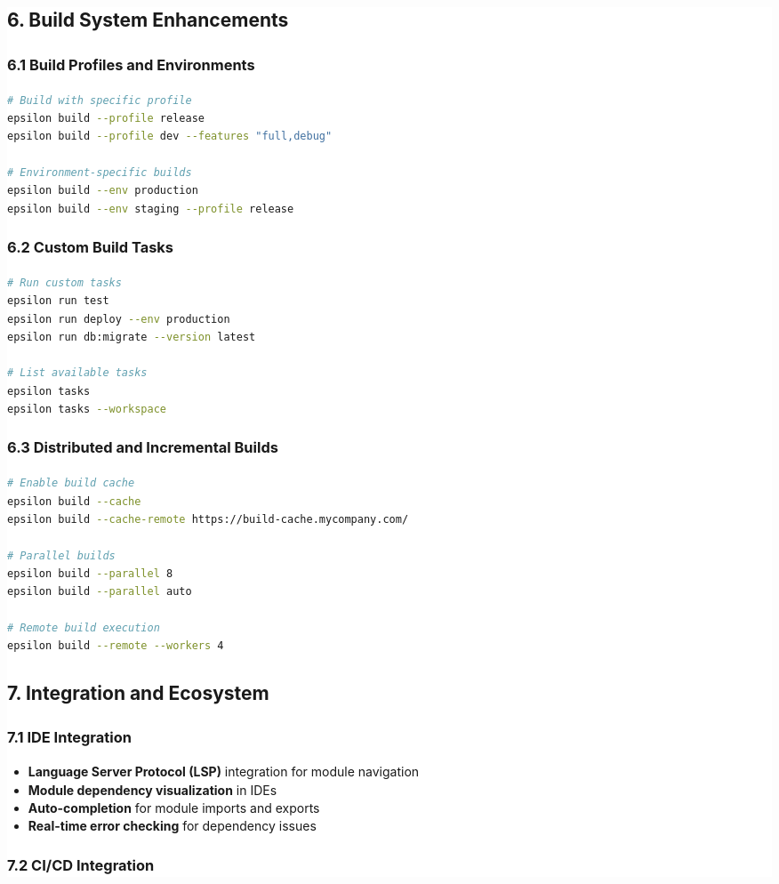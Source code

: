 ## 6. Build System Enhancements

### 6.1 Build Profiles and Environments

```bash
# Build with specific profile
epsilon build --profile release
epsilon build --profile dev --features "full,debug"

# Environment-specific builds
epsilon build --env production
epsilon build --env staging --profile release
```

### 6.2 Custom Build Tasks

```bash
# Run custom tasks
epsilon run test
epsilon run deploy --env production
epsilon run db:migrate --version latest

# List available tasks
epsilon tasks
epsilon tasks --workspace
```

### 6.3 Distributed and Incremental Builds

```bash
# Enable build cache
epsilon build --cache
epsilon build --cache-remote https://build-cache.mycompany.com/

# Parallel builds
epsilon build --parallel 8
epsilon build --parallel auto

# Remote build execution
epsilon build --remote --workers 4
```

## 7. Integration and Ecosystem

### 7.1 IDE Integration

- **Language Server Protocol (LSP)** integration for module navigation
- **Module dependency visualization** in IDEs
- **Auto-completion** for module imports and exports
- **Real-time error checking** for dependency issues

### 7.2 CI/CD Integration
